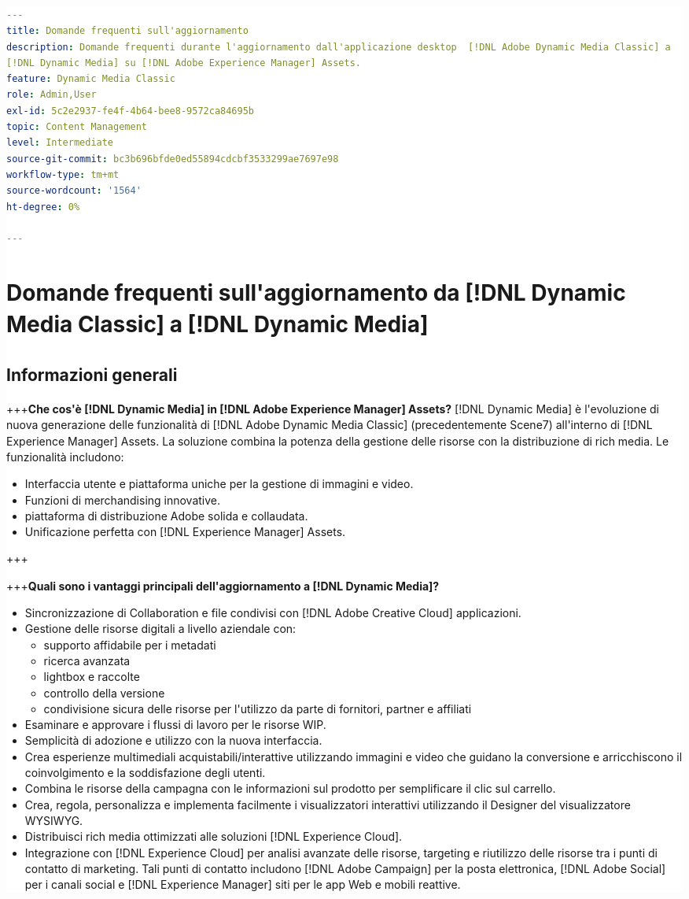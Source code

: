 ```yaml
---
title: Domande frequenti sull'aggiornamento
description: Domande frequenti durante l'aggiornamento dall'applicazione desktop  [!DNL Adobe Dynamic Media Classic] a  [!DNL Dynamic Media] su [!DNL Adobe Experience Manager] Assets.
feature: Dynamic Media Classic
role: Admin,User
exl-id: 5c2e2937-fe4f-4b64-bee8-9572ca84695b
topic: Content Management
level: Intermediate
source-git-commit: bc3b696bfde0ed55894cdcbf3533299ae7697e98
workflow-type: tm+mt
source-wordcount: '1564'
ht-degree: 0%

---
```


# Domande frequenti sull&#39;aggiornamento da [!DNL Dynamic Media Classic] a [!DNL Dynamic Media]

## Informazioni generali

+++**Che cos&#39;è [!DNL Dynamic Media] in [!DNL Adobe Experience Manager] Assets?**
[!DNL Dynamic Media] è l&#39;evoluzione di nuova generazione delle funzionalità di [!DNL Adobe Dynamic Media Classic] (precedentemente Scene7) all&#39;interno di [!DNL Experience Manager] Assets. La soluzione combina la potenza della gestione delle risorse con la distribuzione di rich media. Le funzionalità includono:

* Interfaccia utente e piattaforma uniche per la gestione di immagini e video.
* Funzioni di merchandising innovative.
* piattaforma di distribuzione Adobe solida e collaudata.
* Unificazione perfetta con [!DNL Experience Manager] Assets.

+++

+++**Quali sono i vantaggi principali dell&#39;aggiornamento a [!DNL Dynamic Media]?**

* Sincronizzazione di Collaboration e file condivisi con [!DNL Adobe Creative Cloud] applicazioni.
* Gestione delle risorse digitali a livello aziendale con:
   * supporto affidabile per i metadati
   * ricerca avanzata
   * lightbox e raccolte
   * controllo della versione
   * condivisione sicura delle risorse per l&#39;utilizzo da parte di fornitori, partner e affiliati
* Esaminare e approvare i flussi di lavoro per le risorse WIP.
* Semplicità di adozione e utilizzo con la nuova interfaccia.
* Crea esperienze multimediali acquistabili/interattive utilizzando immagini e video che guidano la conversione e arricchiscono il coinvolgimento e la soddisfazione degli utenti.
* Combina le risorse della campagna con le informazioni sul prodotto per semplificare il clic sul carrello.
* Crea, regola, personalizza e implementa facilmente i visualizzatori interattivi utilizzando il Designer del visualizzatore WYSIWYG.
* Distribuisci rich media ottimizzati alle soluzioni [!DNL Experience Cloud].
* Integrazione con [!DNL Experience Cloud] per analisi avanzate delle risorse, targeting e riutilizzo delle risorse tra i punti di contatto di marketing. Tali punti di contatto includono [!DNL Adobe Campaign] per la posta elettronica, [!DNL Adobe Social] per i canali social e [!DNL Experience Manager] siti per le app Web e mobili reattive.
